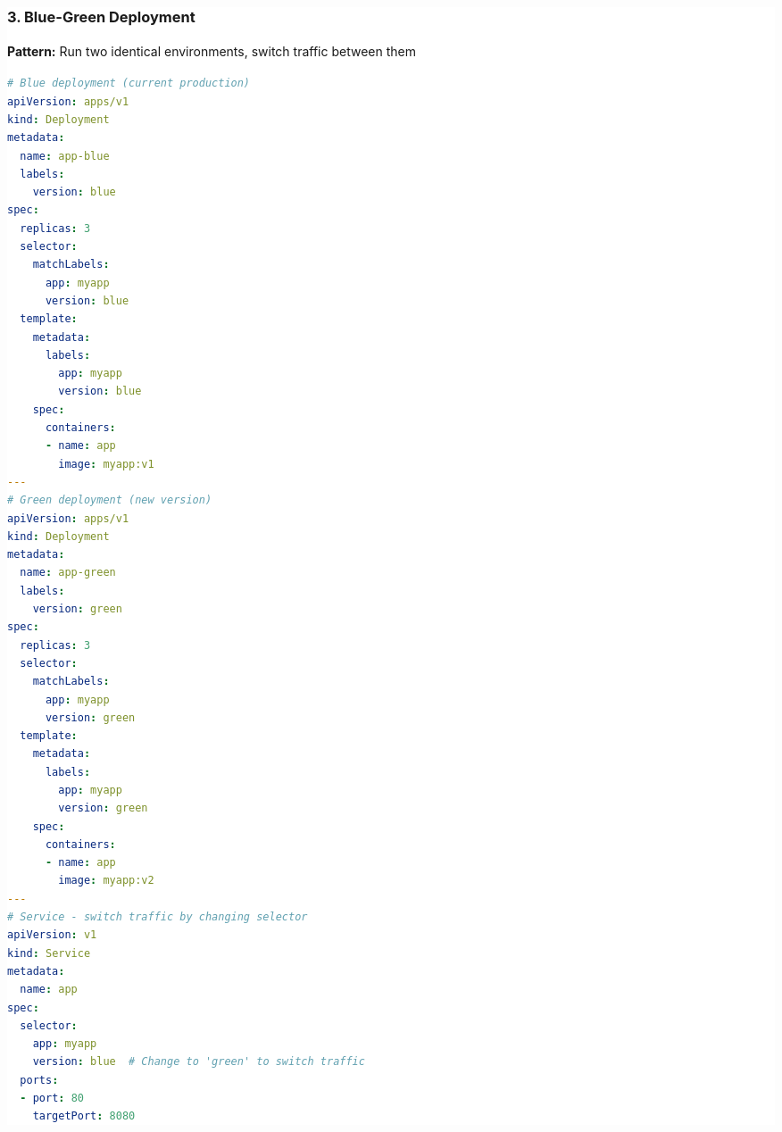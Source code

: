 ### 3. Blue-Green Deployment

**Pattern:** Run two identical environments, switch traffic between them

```yaml
# Blue deployment (current production)
apiVersion: apps/v1
kind: Deployment
metadata:
  name: app-blue
  labels:
    version: blue
spec:
  replicas: 3
  selector:
    matchLabels:
      app: myapp
      version: blue
  template:
    metadata:
      labels:
        app: myapp
        version: blue
    spec:
      containers:
      - name: app
        image: myapp:v1
---
# Green deployment (new version)
apiVersion: apps/v1
kind: Deployment
metadata:
  name: app-green
  labels:
    version: green
spec:
  replicas: 3
  selector:
    matchLabels:
      app: myapp
      version: green
  template:
    metadata:
      labels:
        app: myapp
        version: green
    spec:
      containers:
      - name: app
        image: myapp:v2
---
# Service - switch traffic by changing selector
apiVersion: v1
kind: Service
metadata:
  name: app
spec:
  selector:
    app: myapp
    version: blue  # Change to 'green' to switch traffic
  ports:
  - port: 80
    targetPort: 8080
```
